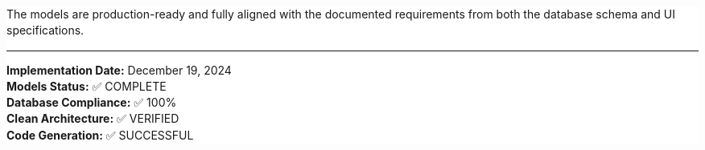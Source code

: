 The models are production-ready and fully aligned with the documented requirements from both the database schema and UI specifications.

---

**Implementation Date:** December 19, 2024  
**Models Status:** ✅ COMPLETE  
**Database Compliance:** ✅ 100%  
**Clean Architecture:** ✅ VERIFIED  
**Code Generation:** ✅ SUCCESSFUL
